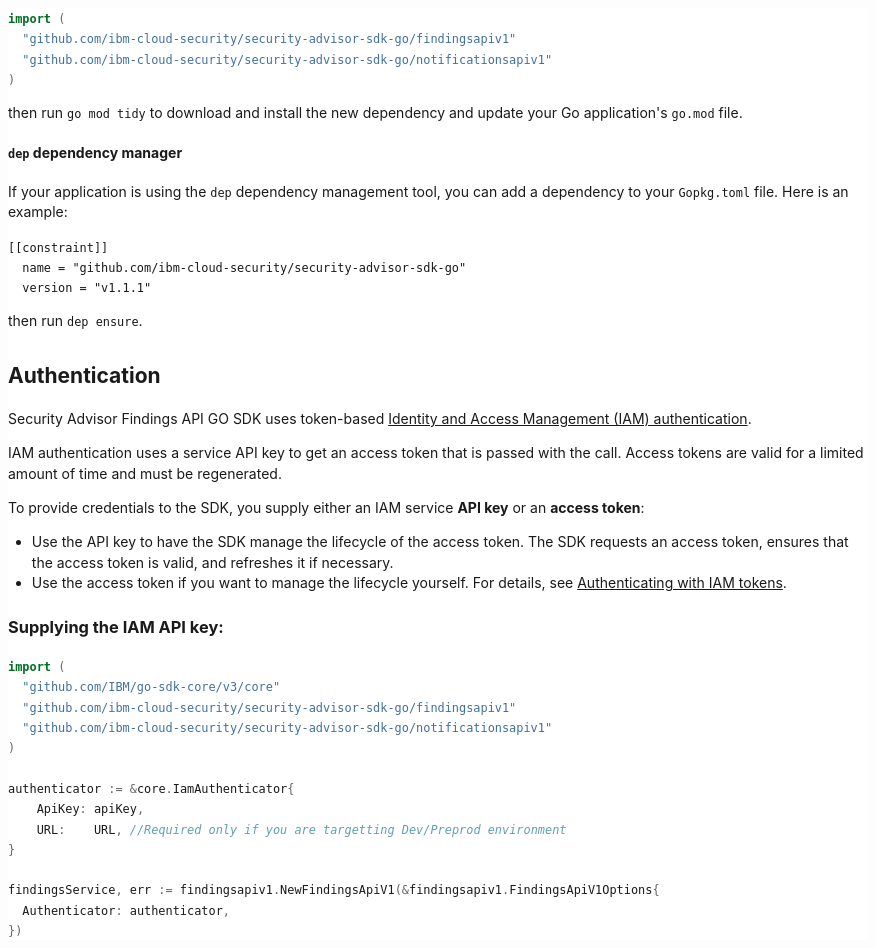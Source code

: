 ```go
import (
  "github.com/ibm-cloud-security/security-advisor-sdk-go/findingsapiv1"
  "github.com/ibm-cloud-security/security-advisor-sdk-go/notificationsapiv1"
)
```

then run `go mod tidy` to download and install the new dependency and update your Go application's
`go.mod` file.

#### `dep` dependency manager  
If your application is using the `dep` dependency management tool, you can add a dependency
to your `Gopkg.toml` file.  Here is an example:

```
[[constraint]]
  name = "github.com/ibm-cloud-security/security-advisor-sdk-go"
  version = "v1.1.1"

```

then run `dep ensure`.

## Authentication

 Security Advisor Findings API GO SDK uses token-based [Identity and Access Management (IAM) authentication](https://cloud.ibm.com/docs/iam?topic=iam-getstarted).

IAM authentication uses a service API key to get an access token that is passed with the call.
Access tokens are valid for a limited amount of time and must be regenerated.

To provide credentials to the SDK, you supply either an IAM service **API key** or an **access token**:

- Use the API key to have the SDK manage the lifecycle of the access token. The SDK requests an access token, ensures that the access token is valid, and refreshes it if necessary.
- Use the access token if you want to manage the lifecycle yourself. For details, see [Authenticating with IAM tokens](https://cloud.ibm.com/docs/services/watson/getting-started-iam.html).


### Supplying the IAM API key:


```go
import (
  "github.com/IBM/go-sdk-core/v3/core"
  "github.com/ibm-cloud-security/security-advisor-sdk-go/findingsapiv1"
  "github.com/ibm-cloud-security/security-advisor-sdk-go/notificationsapiv1"
)

authenticator := &core.IamAuthenticator{
	ApiKey: apiKey,
	URL:    URL, //Required only if you are targetting Dev/Preprod environment
}

findingsService, err := findingsapiv1.NewFindingsApiV1(&findingsapiv1.FindingsApiV1Options{
  Authenticator: authenticator, 
})
```


[ibm-cloud-onboarding]: https://cloud.ibm.com/registration?target=%2Fdeveloper%2Fwatson&
